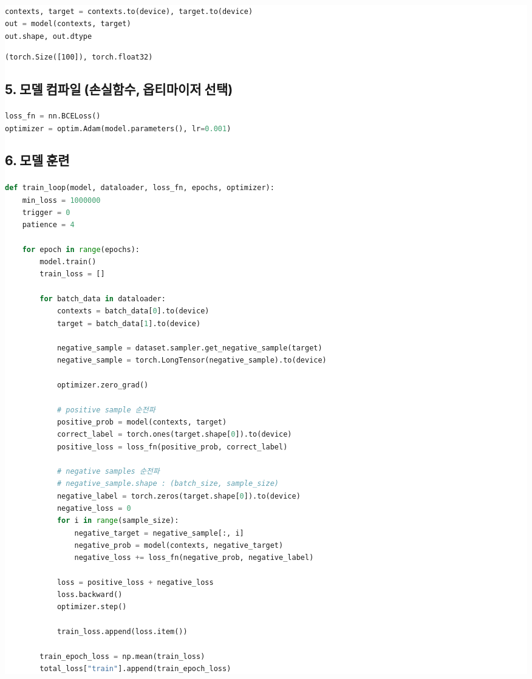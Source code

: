 


```python
contexts, target = contexts.to(device), target.to(device)
out = model(contexts, target)
out.shape, out.dtype
```




    (torch.Size([100]), torch.float32)



## 5. 모델 컴파일 (손실함수, 옵티마이저 선택)


```python
loss_fn = nn.BCELoss()
optimizer = optim.Adam(model.parameters(), lr=0.001)
```

## 6. 모델 훈련


```python
def train_loop(model, dataloader, loss_fn, epochs, optimizer):  
    min_loss = 1000000  
    trigger = 0
    patience = 4     

    for epoch in range(epochs):
        model.train()
        train_loss = []

        for batch_data in dataloader:
            contexts = batch_data[0].to(device)
            target = batch_data[1].to(device)
            
            negative_sample = dataset.sampler.get_negative_sample(target)
            negative_sample = torch.LongTensor(negative_sample).to(device)
            
            optimizer.zero_grad()
            
            # positive sample 순전파
            positive_prob = model(contexts, target)
            correct_label = torch.ones(target.shape[0]).to(device)
            positive_loss = loss_fn(positive_prob, correct_label)

            # negative samples 순전파
            # negative_sample.shape : (batch_size, sample_size)
            negative_label = torch.zeros(target.shape[0]).to(device)
            negative_loss = 0
            for i in range(sample_size):
                negative_target = negative_sample[:, i]
                negative_prob = model(contexts, negative_target)
                negative_loss += loss_fn(negative_prob, negative_label)
                
            loss = positive_loss + negative_loss
            loss.backward()
            optimizer.step()

            train_loss.append(loss.item())

        train_epoch_loss = np.mean(train_loss)
        total_loss["train"].append(train_epoch_loss)

```